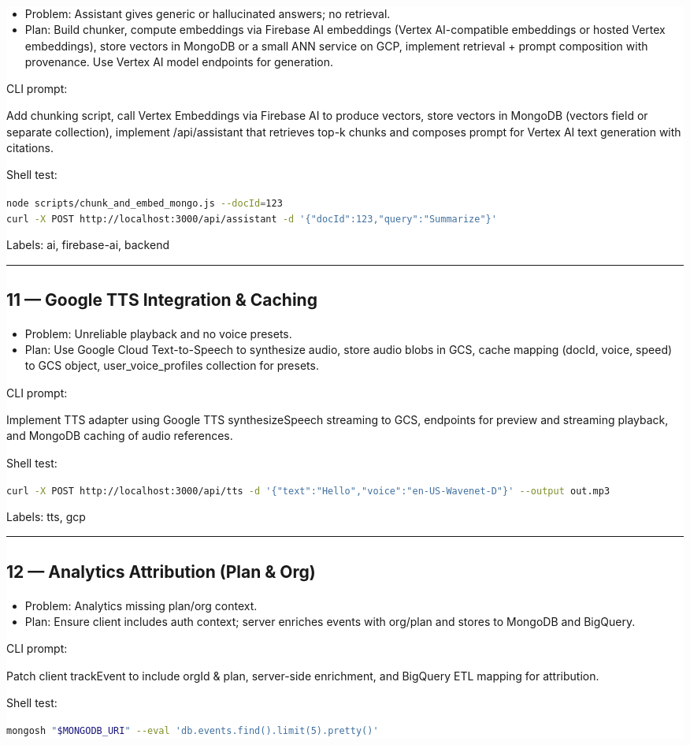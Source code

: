 - Problem: Assistant gives generic or hallucinated answers; no retrieval.
- Plan: Build chunker, compute embeddings via Firebase AI embeddings (Vertex AI-compatible embeddings or hosted Vertex embeddings), store vectors in MongoDB or a small ANN service on GCP, implement retrieval + prompt composition with provenance. Use Vertex AI model endpoints for generation.

CLI prompt:

Add chunking script, call Vertex Embeddings via Firebase AI to produce vectors, store vectors in MongoDB (vectors field or separate collection), implement /api/assistant that retrieves top-k chunks and composes prompt for Vertex AI text generation with citations.

Shell test:

```bash
node scripts/chunk_and_embed_mongo.js --docId=123
curl -X POST http://localhost:3000/api/assistant -d '{"docId":123,"query":"Summarize"}'
```

Labels: ai, firebase-ai, backend

---

## 11 — Google TTS Integration & Caching

- Problem: Unreliable playback and no voice presets.
- Plan: Use Google Cloud Text-to-Speech to synthesize audio, store audio blobs in GCS, cache mapping (docId, voice, speed) to GCS object, user_voice_profiles collection for presets.

CLI prompt:

Implement TTS adapter using Google TTS synthesizeSpeech streaming to GCS, endpoints for preview and streaming playback, and MongoDB caching of audio references.

Shell test:

```bash
curl -X POST http://localhost:3000/api/tts -d '{"text":"Hello","voice":"en-US-Wavenet-D"}' --output out.mp3
```

Labels: tts, gcp

---

## 12 — Analytics Attribution (Plan & Org)

- Problem: Analytics missing plan/org context.
- Plan: Ensure client includes auth context; server enriches events with org/plan and stores to MongoDB and BigQuery.

CLI prompt:

Patch client trackEvent to include orgId & plan, server-side enrichment, and BigQuery ETL mapping for attribution.

Shell test:

```bash
mongosh "$MONGODB_URI" --eval 'db.events.find().limit(5).pretty()'
```
